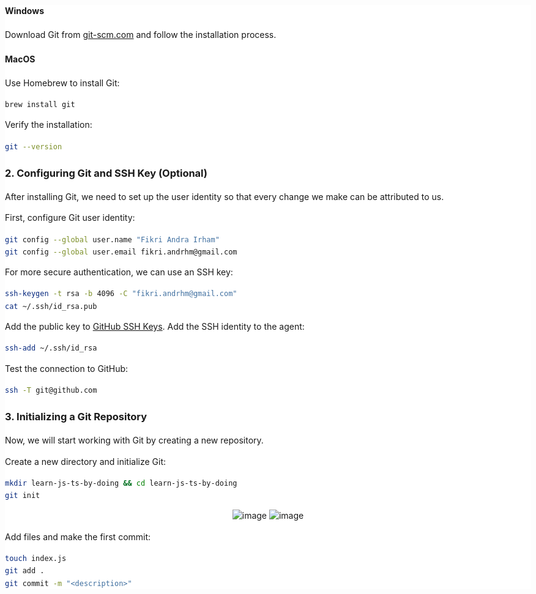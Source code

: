 #### **Windows**
Download Git from [git-scm.com](https://git-scm.com) and follow the installation process.

#### **MacOS**
Use Homebrew to install Git:
```bash
brew install git
```
Verify the installation:
```bash
git --version
```

### 2. Configuring Git and SSH Key (Optional)
After installing Git, we need to set up the user identity so that every change we make can be attributed to us.

First, configure Git user identity:
```bash
git config --global user.name "Fikri Andra Irham"
git config --global user.email fikri.andrhm@gmail.com
```

For more secure authentication, we can use an SSH key:
```bash
ssh-keygen -t rsa -b 4096 -C "fikri.andrhm@gmail.com"
cat ~/.ssh/id_rsa.pub
```
Add the public key to [GitHub SSH Keys](https://github.com/settings/keys). Add the SSH identity to the agent:
```bash
ssh-add ~/.ssh/id_rsa
```
Test the connection to GitHub:
```bash
ssh -T git@github.com
```

 

### 3. Initializing a Git Repository
Now, we will start working with Git by creating a new repository.

Create a new directory and initialize Git:
```bash
mkdir learn-js-ts-by-doing && cd learn-js-ts-by-doing
git init
```
<p align="center">
  <img src="https://github.com/user-attachments/assets/2e5b94cf-4d73-4502-9114-f6579800395e" alt="image">
  <img src="https://github.com/user-attachments/assets/948588f8-84c8-4f7b-bb28-c711a15a5691" alt="image">
</p>
Add files and make the first commit:

```bash
touch index.js
git add .
git commit -m "<description>"
```
